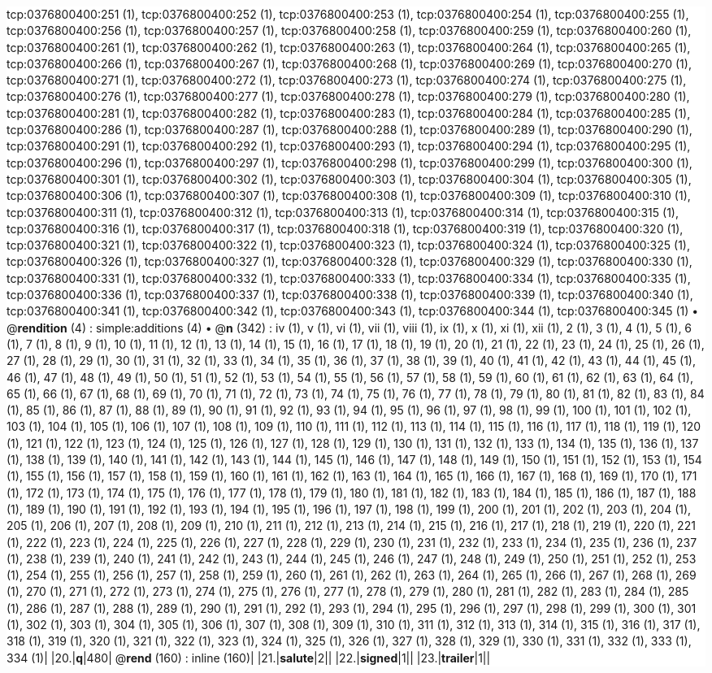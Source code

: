 tcp:0376800400:251 (1), tcp:0376800400:252 (1), tcp:0376800400:253 (1), tcp:0376800400:254 (1), tcp:0376800400:255 (1), tcp:0376800400:256 (1), tcp:0376800400:257 (1), tcp:0376800400:258 (1), tcp:0376800400:259 (1), tcp:0376800400:260 (1), tcp:0376800400:261 (1), tcp:0376800400:262 (1), tcp:0376800400:263 (1), tcp:0376800400:264 (1), tcp:0376800400:265 (1), tcp:0376800400:266 (1), tcp:0376800400:267 (1), tcp:0376800400:268 (1), tcp:0376800400:269 (1), tcp:0376800400:270 (1), tcp:0376800400:271 (1), tcp:0376800400:272 (1), tcp:0376800400:273 (1), tcp:0376800400:274 (1), tcp:0376800400:275 (1), tcp:0376800400:276 (1), tcp:0376800400:277 (1), tcp:0376800400:278 (1), tcp:0376800400:279 (1), tcp:0376800400:280 (1), tcp:0376800400:281 (1), tcp:0376800400:282 (1), tcp:0376800400:283 (1), tcp:0376800400:284 (1), tcp:0376800400:285 (1), tcp:0376800400:286 (1), tcp:0376800400:287 (1), tcp:0376800400:288 (1), tcp:0376800400:289 (1), tcp:0376800400:290 (1), tcp:0376800400:291 (1), tcp:0376800400:292 (1), tcp:0376800400:293 (1), tcp:0376800400:294 (1), tcp:0376800400:295 (1), tcp:0376800400:296 (1), tcp:0376800400:297 (1), tcp:0376800400:298 (1), tcp:0376800400:299 (1), tcp:0376800400:300 (1), tcp:0376800400:301 (1), tcp:0376800400:302 (1), tcp:0376800400:303 (1), tcp:0376800400:304 (1), tcp:0376800400:305 (1), tcp:0376800400:306 (1), tcp:0376800400:307 (1), tcp:0376800400:308 (1), tcp:0376800400:309 (1), tcp:0376800400:310 (1), tcp:0376800400:311 (1), tcp:0376800400:312 (1), tcp:0376800400:313 (1), tcp:0376800400:314 (1), tcp:0376800400:315 (1), tcp:0376800400:316 (1), tcp:0376800400:317 (1), tcp:0376800400:318 (1), tcp:0376800400:319 (1), tcp:0376800400:320 (1), tcp:0376800400:321 (1), tcp:0376800400:322 (1), tcp:0376800400:323 (1), tcp:0376800400:324 (1), tcp:0376800400:325 (1), tcp:0376800400:326 (1), tcp:0376800400:327 (1), tcp:0376800400:328 (1), tcp:0376800400:329 (1), tcp:0376800400:330 (1), tcp:0376800400:331 (1), tcp:0376800400:332 (1), tcp:0376800400:333 (1), tcp:0376800400:334 (1), tcp:0376800400:335 (1), tcp:0376800400:336 (1), tcp:0376800400:337 (1), tcp:0376800400:338 (1), tcp:0376800400:339 (1), tcp:0376800400:340 (1), tcp:0376800400:341 (1), tcp:0376800400:342 (1), tcp:0376800400:343 (1), tcp:0376800400:344 (1), tcp:0376800400:345 (1)  •  @__rendition__ (4) : simple:additions (4)  •  @__n__ (342) : iv (1), v (1), vi (1), vii (1), viii (1), ix (1), x (1), xi (1), xii (1), 2 (1), 3 (1), 4 (1), 5 (1), 6 (1), 7 (1), 8 (1), 9 (1), 10 (1), 11 (1), 12 (1), 13 (1), 14 (1), 15 (1), 16 (1), 17 (1), 18 (1), 19 (1), 20 (1), 21 (1), 22 (1), 23 (1), 24 (1), 25 (1), 26 (1), 27 (1), 28 (1), 29 (1), 30 (1), 31 (1), 32 (1), 33 (1), 34 (1), 35 (1), 36 (1), 37 (1), 38 (1), 39 (1), 40 (1), 41 (1), 42 (1), 43 (1), 44 (1), 45 (1), 46 (1), 47 (1), 48 (1), 49 (1), 50 (1), 51 (1), 52 (1), 53 (1), 54 (1), 55 (1), 56 (1), 57 (1), 58 (1), 59 (1), 60 (1), 61 (1), 62 (1), 63 (1), 64 (1), 65 (1), 66 (1), 67 (1), 68 (1), 69 (1), 70 (1), 71 (1), 72 (1), 73 (1), 74 (1), 75 (1), 76 (1), 77 (1), 78 (1), 79 (1), 80 (1), 81 (1), 82 (1), 83 (1), 84 (1), 85 (1), 86 (1), 87 (1), 88 (1), 89 (1), 90 (1), 91 (1), 92 (1), 93 (1), 94 (1), 95 (1), 96 (1), 97 (1), 98 (1), 99 (1), 100 (1), 101 (1), 102 (1), 103 (1), 104 (1), 105 (1), 106 (1), 107 (1), 108 (1), 109 (1), 110 (1), 111 (1), 112 (1), 113 (1), 114 (1), 115 (1), 116 (1), 117 (1), 118 (1), 119 (1), 120 (1), 121 (1), 122 (1), 123 (1), 124 (1), 125 (1), 126 (1), 127 (1), 128 (1), 129 (1), 130 (1), 131 (1), 132 (1), 133 (1), 134 (1), 135 (1), 136 (1), 137 (1), 138 (1), 139 (1), 140 (1), 141 (1), 142 (1), 143 (1), 144 (1), 145 (1), 146 (1), 147 (1), 148 (1), 149 (1), 150 (1), 151 (1), 152 (1), 153 (1), 154 (1), 155 (1), 156 (1), 157 (1), 158 (1), 159 (1), 160 (1), 161 (1), 162 (1), 163 (1), 164 (1), 165 (1), 166 (1), 167 (1), 168 (1), 169 (1), 170 (1), 171 (1), 172 (1), 173 (1), 174 (1), 175 (1), 176 (1), 177 (1), 178 (1), 179 (1), 180 (1), 181 (1), 182 (1), 183 (1), 184 (1), 185 (1), 186 (1), 187 (1), 188 (1), 189 (1), 190 (1), 191 (1), 192 (1), 193 (1), 194 (1), 195 (1), 196 (1), 197 (1), 198 (1), 199 (1), 200 (1), 201 (1), 202 (1), 203 (1), 204 (1), 205 (1), 206 (1), 207 (1), 208 (1), 209 (1), 210 (1), 211 (1), 212 (1), 213 (1), 214 (1), 215 (1), 216 (1), 217 (1), 218 (1), 219 (1), 220 (1), 221 (1), 222 (1), 223 (1), 224 (1), 225 (1), 226 (1), 227 (1), 228 (1), 229 (1), 230 (1), 231 (1), 232 (1), 233 (1), 234 (1), 235 (1), 236 (1), 237 (1), 238 (1), 239 (1), 240 (1), 241 (1), 242 (1), 243 (1), 244 (1), 245 (1), 246 (1), 247 (1), 248 (1), 249 (1), 250 (1), 251 (1), 252 (1), 253 (1), 254 (1), 255 (1), 256 (1), 257 (1), 258 (1), 259 (1), 260 (1), 261 (1), 262 (1), 263 (1), 264 (1), 265 (1), 266 (1), 267 (1), 268 (1), 269 (1), 270 (1), 271 (1), 272 (1), 273 (1), 274 (1), 275 (1), 276 (1), 277 (1), 278 (1), 279 (1), 280 (1), 281 (1), 282 (1), 283 (1), 284 (1), 285 (1), 286 (1), 287 (1), 288 (1), 289 (1), 290 (1), 291 (1), 292 (1), 293 (1), 294 (1), 295 (1), 296 (1), 297 (1), 298 (1), 299 (1), 300 (1), 301 (1), 302 (1), 303 (1), 304 (1), 305 (1), 306 (1), 307 (1), 308 (1), 309 (1), 310 (1), 311 (1), 312 (1), 313 (1), 314 (1), 315 (1), 316 (1), 317 (1), 318 (1), 319 (1), 320 (1), 321 (1), 322 (1), 323 (1), 324 (1), 325 (1), 326 (1), 327 (1), 328 (1), 329 (1), 330 (1), 331 (1), 332 (1), 333 (1), 334 (1)|
|20.|__q__|480| @__rend__ (160) : inline (160)|
|21.|__salute__|2||
|22.|__signed__|1||
|23.|__trailer__|1||
